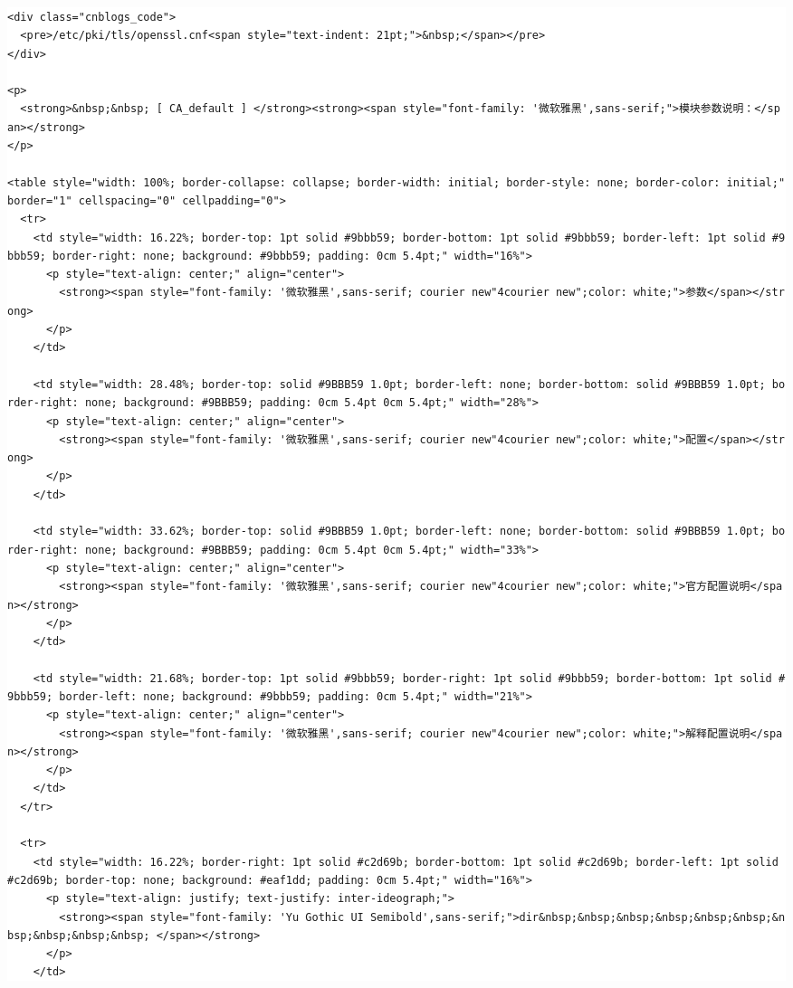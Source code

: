     <div class="cnblogs_code">
      <pre>/etc/pki/tls/openssl.cnf<span style="text-indent: 21pt;">&nbsp;</span></pre>
    </div>
    
    <p>
      <strong>&nbsp;&nbsp; [ CA_default ] </strong><strong><span style="font-family: '微软雅黑',sans-serif;">模块参数说明：</span></strong>
    </p>
    
    <table style="width: 100%; border-collapse: collapse; border-width: initial; border-style: none; border-color: initial;" border="1" cellspacing="0" cellpadding="0">
      <tr>
        <td style="width: 16.22%; border-top: 1pt solid #9bbb59; border-bottom: 1pt solid #9bbb59; border-left: 1pt solid #9bbb59; border-right: none; background: #9bbb59; padding: 0cm 5.4pt;" width="16%">
          <p style="text-align: center;" align="center">
            <strong><span style="font-family: '微软雅黑',sans-serif; courier new"4courier new";color: white;">参数</span></strong>
          </p>
        </td>
        
        <td style="width: 28.48%; border-top: solid #9BBB59 1.0pt; border-left: none; border-bottom: solid #9BBB59 1.0pt; border-right: none; background: #9BBB59; padding: 0cm 5.4pt 0cm 5.4pt;" width="28%">
          <p style="text-align: center;" align="center">
            <strong><span style="font-family: '微软雅黑',sans-serif; courier new"4courier new";color: white;">配置</span></strong>
          </p>
        </td>
        
        <td style="width: 33.62%; border-top: solid #9BBB59 1.0pt; border-left: none; border-bottom: solid #9BBB59 1.0pt; border-right: none; background: #9BBB59; padding: 0cm 5.4pt 0cm 5.4pt;" width="33%">
          <p style="text-align: center;" align="center">
            <strong><span style="font-family: '微软雅黑',sans-serif; courier new"4courier new";color: white;">官方配置说明</span></strong>
          </p>
        </td>
        
        <td style="width: 21.68%; border-top: 1pt solid #9bbb59; border-right: 1pt solid #9bbb59; border-bottom: 1pt solid #9bbb59; border-left: none; background: #9bbb59; padding: 0cm 5.4pt;" width="21%">
          <p style="text-align: center;" align="center">
            <strong><span style="font-family: '微软雅黑',sans-serif; courier new"4courier new";color: white;">解释配置说明</span></strong>
          </p>
        </td>
      </tr>
      
      <tr>
        <td style="width: 16.22%; border-right: 1pt solid #c2d69b; border-bottom: 1pt solid #c2d69b; border-left: 1pt solid #c2d69b; border-top: none; background: #eaf1dd; padding: 0cm 5.4pt;" width="16%">
          <p style="text-align: justify; text-justify: inter-ideograph;">
            <strong><span style="font-family: 'Yu Gothic UI Semibold',sans-serif;">dir&nbsp;&nbsp;&nbsp;&nbsp;&nbsp;&nbsp;&nbsp;&nbsp;&nbsp;&nbsp; </span></strong>
          </p>
        </td>
        
